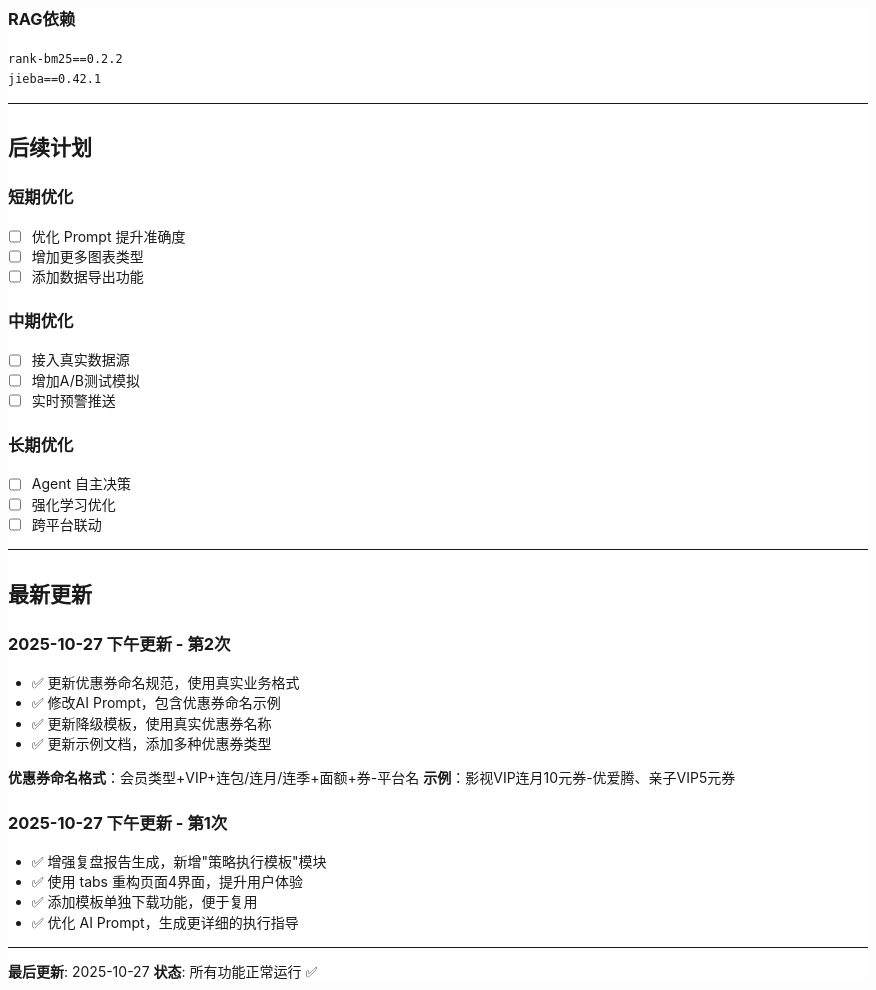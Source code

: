 ### RAG依赖
```
rank-bm25==0.2.2
jieba==0.42.1
```

---

## 后续计划

### 短期优化
- [ ] 优化 Prompt 提升准确度
- [ ] 增加更多图表类型
- [ ] 添加数据导出功能

### 中期优化
- [ ] 接入真实数据源
- [ ] 增加A/B测试模拟
- [ ] 实时预警推送

### 长期优化
- [ ] Agent 自主决策
- [ ] 强化学习优化
- [ ] 跨平台联动

---

## 最新更新

### 2025-10-27 下午更新 - 第2次
- ✅ 更新优惠券命名规范，使用真实业务格式
- ✅ 修改AI Prompt，包含优惠券命名示例
- ✅ 更新降级模板，使用真实优惠券名称
- ✅ 更新示例文档，添加多种优惠券类型

**优惠券命名格式**：会员类型+VIP+连包/连月/连季+面额+券-平台名
**示例**：影视VIP连月10元券-优爱腾、亲子VIP5元券

### 2025-10-27 下午更新 - 第1次
- ✅ 增强复盘报告生成，新增"策略执行模板"模块
- ✅ 使用 tabs 重构页面4界面，提升用户体验
- ✅ 添加模板单独下载功能，便于复用
- ✅ 优化 AI Prompt，生成更详细的执行指导

---

**最后更新**: 2025-10-27
**状态**: 所有功能正常运行 ✅
